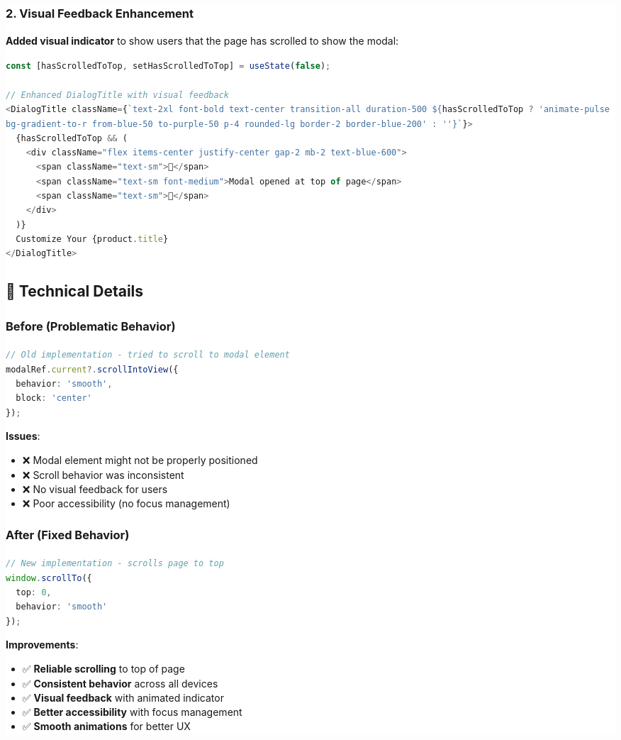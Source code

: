 ### 2. Visual Feedback Enhancement

**Added visual indicator** to show users that the page has scrolled to show the modal:

```typescript
const [hasScrolledToTop, setHasScrolledToTop] = useState(false);

// Enhanced DialogTitle with visual feedback
<DialogTitle className={`text-2xl font-bold text-center transition-all duration-500 ${hasScrolledToTop ? 'animate-pulse bg-gradient-to-r from-blue-50 to-purple-50 p-4 rounded-lg border-2 border-blue-200' : ''}`}>
  {hasScrolledToTop && (
    <div className="flex items-center justify-center gap-2 mb-2 text-blue-600">
      <span className="text-sm">📱</span>
      <span className="text-sm font-medium">Modal opened at top of page</span>
      <span className="text-sm">📱</span>
    </div>
  )}
  Customize Your {product.title}
</DialogTitle>
```

## 🔧 Technical Details

### Before (Problematic Behavior)
```typescript
// Old implementation - tried to scroll to modal element
modalRef.current?.scrollIntoView({ 
  behavior: 'smooth',
  block: 'center'
});
```

**Issues**:
- ❌ Modal element might not be properly positioned
- ❌ Scroll behavior was inconsistent
- ❌ No visual feedback for users
- ❌ Poor accessibility (no focus management)

### After (Fixed Behavior)
```typescript
// New implementation - scrolls page to top
window.scrollTo({
  top: 0,
  behavior: 'smooth'
});
```

**Improvements**:
- ✅ **Reliable scrolling** to top of page
- ✅ **Consistent behavior** across all devices
- ✅ **Visual feedback** with animated indicator
- ✅ **Better accessibility** with focus management
- ✅ **Smooth animations** for better UX
